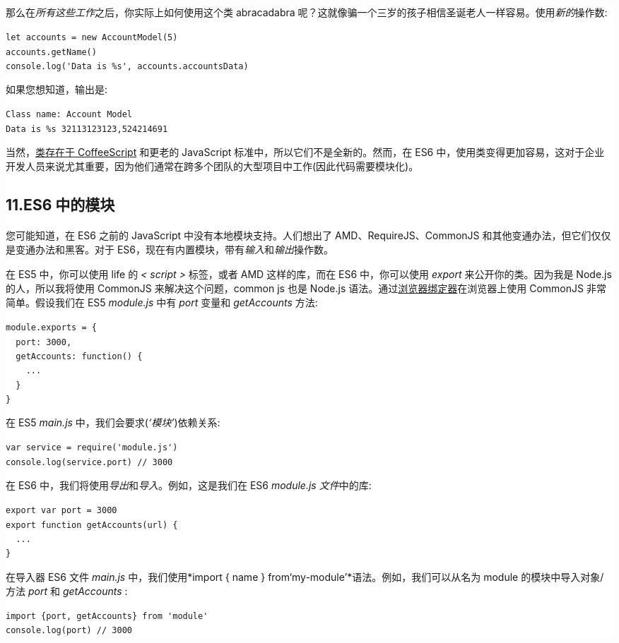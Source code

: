 那么在*所有这些工作*之后，你实际上如何使用这个类 abracadabra 呢？这就像骗一个三岁的孩子相信圣诞老人一样容易。使用*新的*操作数:

```
let accounts = new AccountModel(5)
accounts.getName()
console.log('Data is %s', accounts.accountsData)
```

如果您想知道，输出是:

```
Class name: Account Model
Data is %s 32113123123,524214691
```

当然，[类存在于 CoffeeScript](http://webapplog.com/coffeescript-fundamentals-the-better-javascript/) 和更老的 JavaScript 标准中，所以它们不是全新的。然而，在 ES6 中，使用类变得更加容易，这对于企业开发人员来说尤其重要，因为他们通常在跨多个团队的大型项目中工作(因此代码需要模块化)。

## 11.ES6 中的模块

您可能知道，在 ES6 之前的 JavaScript 中没有本地模块支持。人们想出了 AMD、RequireJS、CommonJS 和其他变通办法，但它们仅仅是变通办法和黑客。对于 ES6，现在有内置模块，带有*输入*和*输出*操作数。

在 ES5 中，你可以使用 life 的 *< script >* 标签，或者 AMD 这样的库，而在 ES6 中，你可以使用 *export* 来公开你的类。因为我是 Node.js 的人，所以我将使用 CommonJS 来解决这个问题，common js 也是 Node.js 语法。通过[浏览器绑定器](http://browserify.org/)在浏览器上使用 CommonJS 非常简单。假设我们在 ES5 *module.js* 中有 *port* 变量和 *getAccounts* 方法:

```
module.exports = {
  port: 3000,
  getAccounts: function() {
    ...
  }
}
```

在 ES5 *main.js* 中，我们会要求(*‘模块’*)依赖关系:

```
var service = require('module.js')
console.log(service.port) // 3000
```

在 ES6 中，我们将使用*导出*和*导入*。例如，这是我们在 ES6 *module.js 文件*中的库:

```
export var port = 3000
export function getAccounts(url) {
  ...
}
```

在导入器 ES6 文件 *main.js* 中，我们使用*import { name } from‘my-module’*语法。例如，我们可以从名为 module 的模块中导入对象/方法 *port* 和 *getAccounts* :

```
import {port, getAccounts} from 'module'
console.log(port) // 3000
```

